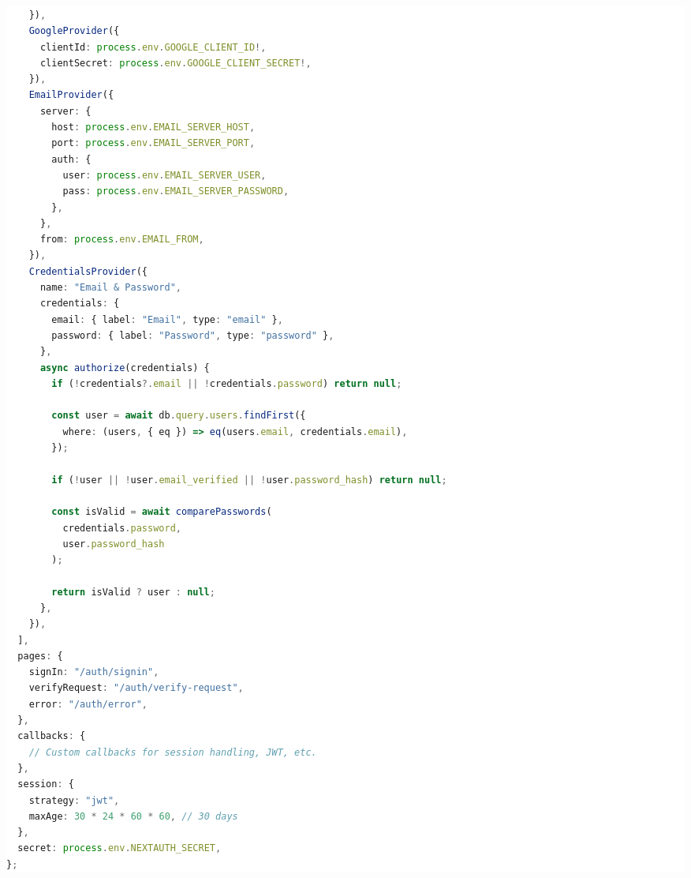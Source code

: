 ```typescript
    }),
    GoogleProvider({
      clientId: process.env.GOOGLE_CLIENT_ID!,
      clientSecret: process.env.GOOGLE_CLIENT_SECRET!,
    }),
    EmailProvider({
      server: {
        host: process.env.EMAIL_SERVER_HOST,
        port: process.env.EMAIL_SERVER_PORT,
        auth: {
          user: process.env.EMAIL_SERVER_USER,
          pass: process.env.EMAIL_SERVER_PASSWORD,
        },
      },
      from: process.env.EMAIL_FROM,
    }),
    CredentialsProvider({
      name: "Email & Password",
      credentials: {
        email: { label: "Email", type: "email" },
        password: { label: "Password", type: "password" },
      },
      async authorize(credentials) {
        if (!credentials?.email || !credentials.password) return null;
        
        const user = await db.query.users.findFirst({
          where: (users, { eq }) => eq(users.email, credentials.email),
        });
        
        if (!user || !user.email_verified || !user.password_hash) return null;
        
        const isValid = await comparePasswords(
          credentials.password,
          user.password_hash
        );
        
        return isValid ? user : null;
      },
    }),
  ],
  pages: {
    signIn: "/auth/signin",
    verifyRequest: "/auth/verify-request",
    error: "/auth/error",
  },
  callbacks: {
    // Custom callbacks for session handling, JWT, etc.
  },
  session: {
    strategy: "jwt",
    maxAge: 30 * 24 * 60 * 60, // 30 days
  },
  secret: process.env.NEXTAUTH_SECRET,
};
```
